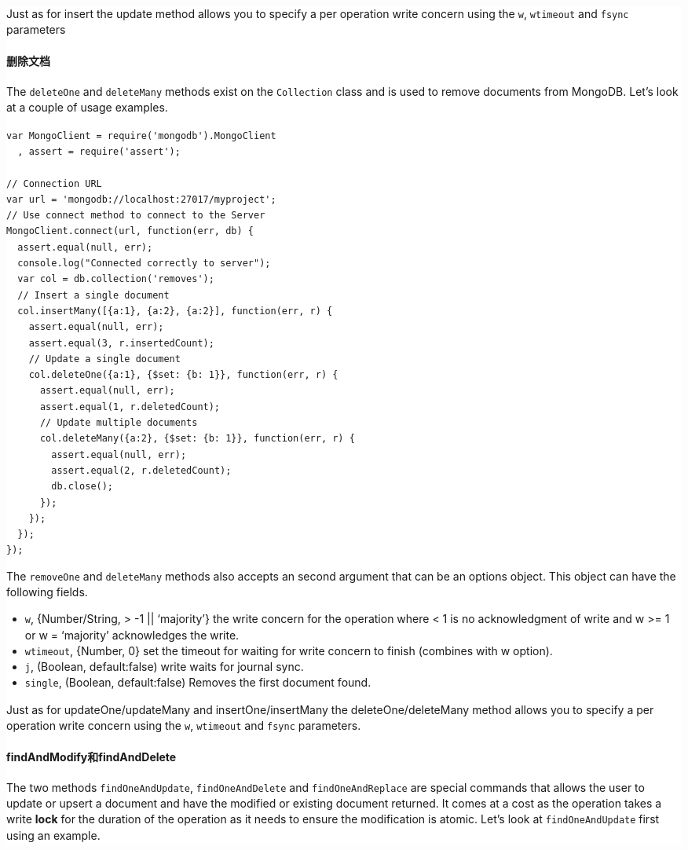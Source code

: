 Just as for insert the update method allows you to specify a per operation write concern using the `w`, `wtimeout` and `fsync` parameters

#### 删除文档

The `deleteOne` and `deleteMany` methods exist on the `Collection` class and is used to remove documents from MongoDB. Let’s look at a couple of usage examples.

    var MongoClient = require('mongodb').MongoClient
      , assert = require('assert');

    // Connection URL
    var url = 'mongodb://localhost:27017/myproject';
    // Use connect method to connect to the Server
    MongoClient.connect(url, function(err, db) {
      assert.equal(null, err);
      console.log("Connected correctly to server");
      var col = db.collection('removes');
      // Insert a single document
      col.insertMany([{a:1}, {a:2}, {a:2}], function(err, r) {
        assert.equal(null, err);
        assert.equal(3, r.insertedCount);
        // Update a single document
        col.deleteOne({a:1}, {$set: {b: 1}}, function(err, r) {
          assert.equal(null, err);
          assert.equal(1, r.deletedCount);
          // Update multiple documents
          col.deleteMany({a:2}, {$set: {b: 1}}, function(err, r) {
            assert.equal(null, err);
            assert.equal(2, r.deletedCount);
            db.close();
          });
        });
      });
    });

The `removeOne` and `deleteMany` methods also accepts an second argument that can be an options object. This object can have the following fields.

- `w`, {Number/String, > -1 || ‘majority’} the write concern for the operation where < 1 is no acknowledgment of write and w >= 1 or w = ‘majority’ acknowledges the write.
- `wtimeout`, {Number, 0} set the timeout for waiting for write concern to finish (combines with w option).
- `j`, (Boolean, default:false) write waits for journal sync.
- `single`, (Boolean, default:false) Removes the first document found.

Just as for updateOne/updateMany and insertOne/insertMany the deleteOne/deleteMany method allows you to specify a per operation write concern using the `w`, `wtimeout` and `fsync` parameters.

#### findAndModify和findAndDelete

The two methods `findOneAndUpdate`, `findOneAndDelete` and `findOneAndReplace` are special commands that allows the user to update or upsert a document and have the modified or existing document returned. It comes at a cost as the operation takes a write **lock** for the duration of the operation as it needs to ensure the modification is atomic. Let’s look at `findOneAndUpdate` first using an example.
